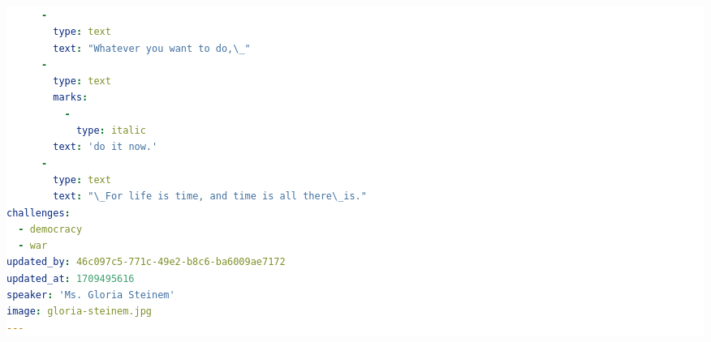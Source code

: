 ```yaml
      -
        type: text
        text: "Whatever you want to do,\_"
      -
        type: text
        marks:
          -
            type: italic
        text: 'do it now.'
      -
        type: text
        text: "\_For life is time, and time is all there\_is."
challenges:
  - democracy
  - war
updated_by: 46c097c5-771c-49e2-b8c6-ba6009ae7172
updated_at: 1709495616
speaker: 'Ms. Gloria Steinem'
image: gloria-steinem.jpg
---
```


